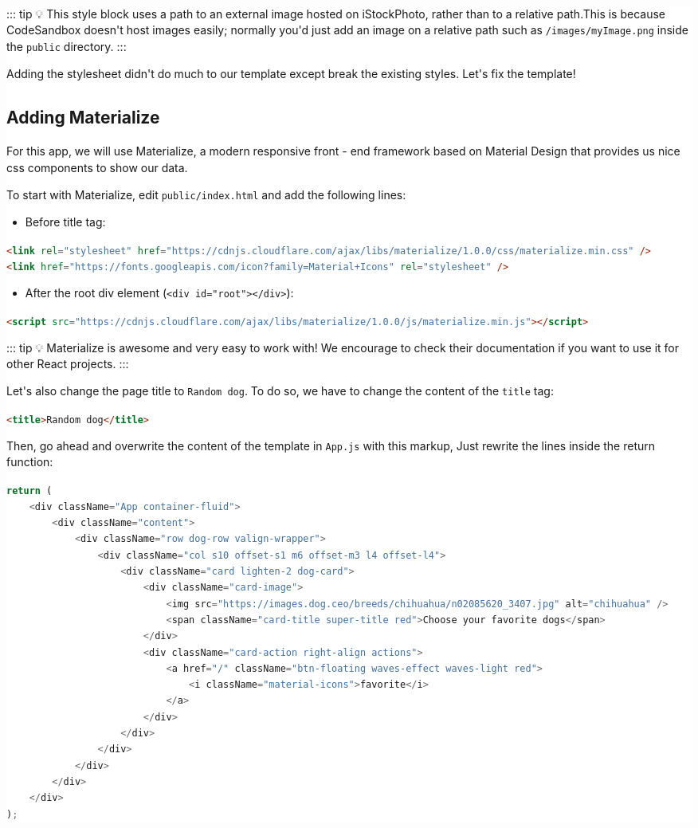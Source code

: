 ::: tip 💡
This style block uses a path to an external image hosted on iStockPhoto, rather than to a relative path.This is because CodeSandbox doesn't host images easily; normally you'd just add an image on a relative path such as `/images/myImage.png` inside the `public` directory.
:::

Adding the stylesheet didn't do much to our template except break the existing styles. Let's fix the template!

## Adding Materialize

For this app, we will use Materialize, a modern responsive front - end framework based on Material Design that provides us nice css components to show our data.

To start with Materialize, edit `public/index.html` and add the following lines:

-   Before title tag:

```html
<link rel="stylesheet" href="https://cdnjs.cloudflare.com/ajax/libs/materialize/1.0.0/css/materialize.min.css" />
<link href="https://fonts.googleapis.com/icon?family=Material+Icons" rel="stylesheet" />
```

-   After the root div element (`<div id="root"></div>`):

```html
<script src="https://cdnjs.cloudflare.com/ajax/libs/materialize/1.0.0/js/materialize.min.js"></script>
```

::: tip 💡
Materialize is awesome and very easy to work with! We encourage to check their documentation if you want to use it for other React projects.
:::

Let's also change the page title to `Random dog`. To do so, we have to change the content of the `title` tag:

```html
<title>Random dog</title>
```

Then, go ahead and overwrite the content of the template in `App.js` with this markup, Just rewrite the lines inside the return function:

```js
return (
    <div className="App container-fluid">
        <div className="content">
            <div className="row dog-row valign-wrapper">
                <div className="col s10 offset-s1 m6 offset-m3 l4 offset-l4">
                    <div className="card lighten-2 dog-card">
                        <div className="card-image">
                            <img src="https://images.dog.ceo/breeds/chihuahua/n02085620_3407.jpg" alt="chihuahua" />
                            <span className="card-title super-title red">Choose your favorite dogs</span>
                        </div>
                        <div className="card-action right-align actions">
                            <a href="/" className="btn-floating waves-effect waves-light red">
                                <i className="material-icons">favorite</i>
                            </a>
                        </div>
                    </div>
                </div>
            </div>
        </div>
    </div>
);
```